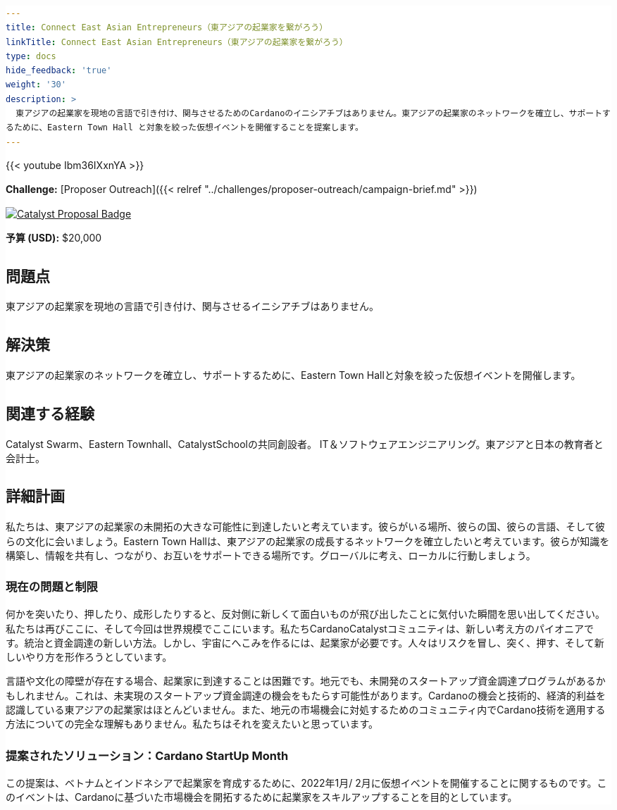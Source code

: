 ```yaml
---
title: Connect East Asian Entrepreneurs（東アジアの起業家を繋がろう）
linkTitle: Connect East Asian Entrepreneurs（東アジアの起業家を繋がろう）
type: docs
hide_feedback: 'true'
weight: '30'
description: >
  東アジアの起業家を現地の言語で引き付け、関与させるためのCardanoのイニシアチブはありません。東アジアの起業家のネットワークを確立し、サポートするために、Eastern Town Hall と対象を絞った仮想イベントを開催することを提案します。
---
```


{{< youtube Ibm36IXxnYA >}}

**Challenge:** [Proposer Outreach]({{< relref "../challenges/proposer-outreach/campaign-brief.md" >}})

[![Catalyst Proposal Badge](https://img.shields.io/badge/Proposal-Catalyst-blue)](https://cardano.ideascale.com/a/dtd/Connect-East-Asian-Entrepreneurs/369120-48088)

**予算 (USD):** $20,000

## 問題点

東アジアの起業家を現地の言語で引き付け、関与させるイニシアチブはありません。

## 解決策

東アジアの起業家のネットワークを確立し、サポートするために、Eastern Town Hallと対象を絞った仮想イベントを開催します。

## 関連する経験

Catalyst Swarm、Eastern Townhall、CatalystSchoolの共同創設者。 IT＆ソフトウェアエンジニアリング。東アジアと日本の教育者と会計士。

## 詳細計画

私たちは、東アジアの起業家の未開拓の大きな可能性に到達したいと考えています。彼らがいる場所、彼らの国、彼らの言語、そして彼らの文化に会いましょう。Eastern Town Hallは、東アジアの起業家の成長するネットワークを確立したいと考えています。彼らが知識を構築し、情報を共有し、つながり、お互いをサポートできる場所です。グローバルに考え、ローカルに行動しましょう。

### 現在の問題と制限

何かを突いたり、押したり、成形したりすると、反対側に新しくて面白いものが飛び出したことに気付いた瞬間を思い出してください。私たちは再びここに、そして今回は世界規模でここにいます。私たちCardanoCatalystコミュニティは、新しい考え方のパイオニアです。統治と資金調達の新しい方法。しかし、宇宙にへこみを作るには、起業家が必要です。人々はリスクを冒し、突く、押す、そして新しいやり方を形作ろうとしています。

言語や文化の障壁が存在する場合、起業家に到達することは困難です。地元でも、未開発のスタートアップ資金調達プログラムがあるかもしれません。これは、未実現のスタートアップ資金調達の機会をもたらす可能性があります。Cardanoの機会と技術的、経済的利益を認識している東アジアの起業家はほとんどいません。また、地元の市場機会に対処するためのコミュニティ内でCardano技術を適用する方法についての完全な理解もありません。私たちはそれを変えたいと思っています。

### 提案されたソリューション：Cardano StartUp Month

この提案は、ベトナムとインドネシアで起業家を育成するために、2022年1月/ 2月に仮想イベントを開催することに関するものです。このイベントは、Cardanoに基づいた市場機会を開拓するために起業家をスキルアップすることを目的としています。
